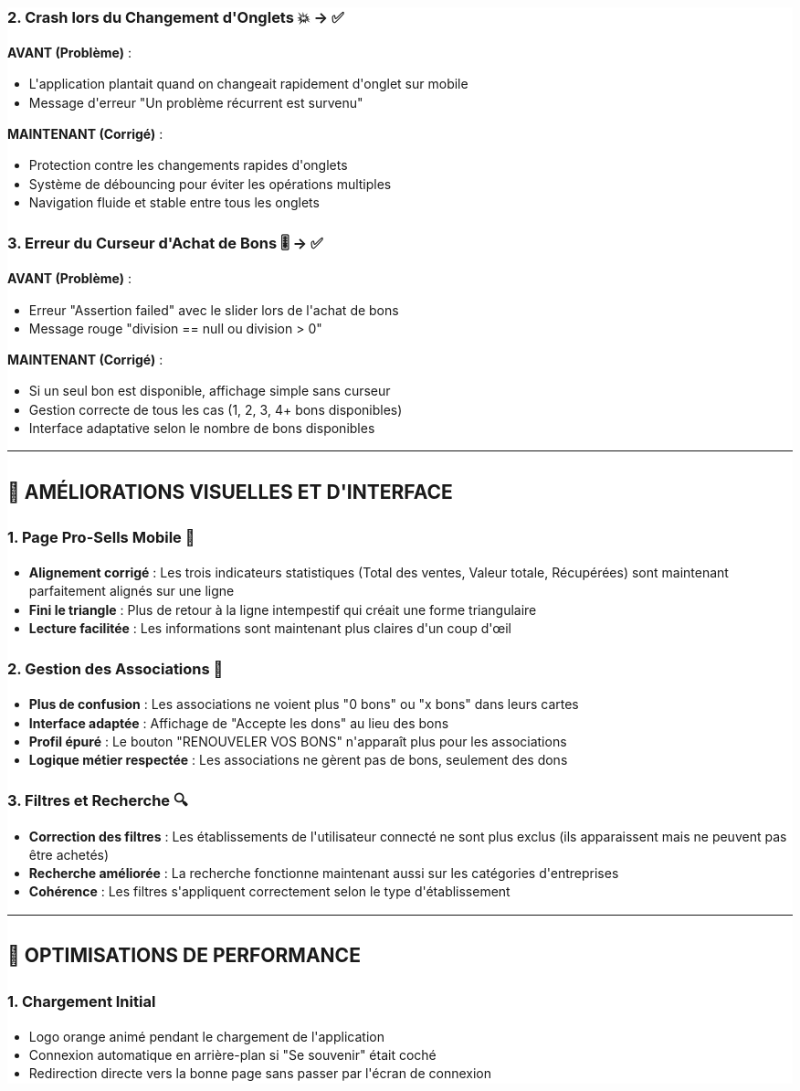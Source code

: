 ### 2. **Crash lors du Changement d'Onglets** 💥 → ✅
**AVANT (Problème)** :
- L'application plantait quand on changeait rapidement d'onglet sur mobile
- Message d'erreur "Un problème récurrent est survenu"

**MAINTENANT (Corrigé)** :
- Protection contre les changements rapides d'onglets
- Système de débouncing pour éviter les opérations multiples
- Navigation fluide et stable entre tous les onglets

### 3. **Erreur du Curseur d'Achat de Bons** 🎚️ → ✅
**AVANT (Problème)** :
- Erreur "Assertion failed" avec le slider lors de l'achat de bons
- Message rouge "division == null ou division > 0"

**MAINTENANT (Corrigé)** :
- Si un seul bon est disponible, affichage simple sans curseur
- Gestion correcte de tous les cas (1, 2, 3, 4+ bons disponibles)
- Interface adaptative selon le nombre de bons disponibles

---

## 🎨 **AMÉLIORATIONS VISUELLES ET D'INTERFACE**

### 1. **Page Pro-Sells Mobile** 📱
- **Alignement corrigé** : Les trois indicateurs statistiques (Total des ventes, Valeur totale, Récupérées) sont maintenant parfaitement alignés sur une ligne
- **Fini le triangle** : Plus de retour à la ligne intempestif qui créait une forme triangulaire
- **Lecture facilitée** : Les informations sont maintenant plus claires d'un coup d'œil

### 2. **Gestion des Associations** 🤝
- **Plus de confusion** : Les associations ne voient plus "0 bons" ou "x bons" dans leurs cartes
- **Interface adaptée** : Affichage de "Accepte les dons" au lieu des bons
- **Profil épuré** : Le bouton "RENOUVELER VOS BONS" n'apparaît plus pour les associations
- **Logique métier respectée** : Les associations ne gèrent pas de bons, seulement des dons

### 3. **Filtres et Recherche** 🔍
- **Correction des filtres** : Les établissements de l'utilisateur connecté ne sont plus exclus (ils apparaissent mais ne peuvent pas être achetés)
- **Recherche améliorée** : La recherche fonctionne maintenant aussi sur les catégories d'entreprises
- **Cohérence** : Les filtres s'appliquent correctement selon le type d'établissement

---

## 🚀 **OPTIMISATIONS DE PERFORMANCE**

### 1. **Chargement Initial**
- Logo orange animé pendant le chargement de l'application
- Connexion automatique en arrière-plan si "Se souvenir" était coché
- Redirection directe vers la bonne page sans passer par l'écran de connexion

